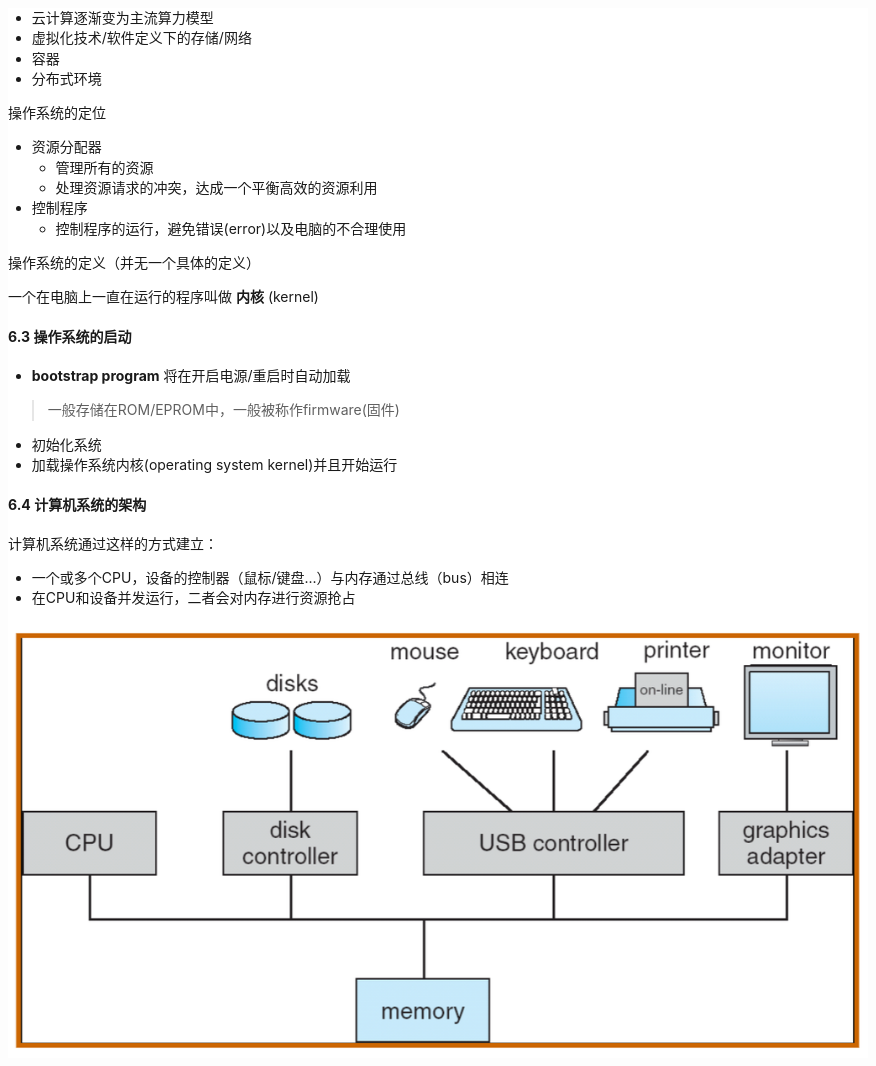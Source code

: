 - 云计算逐渐变为主流算力模型
- 虚拟化技术/软件定义下的存储/网络
- 容器
- 分布式环境

操作系统的定位

- 资源分配器
  - 管理所有的资源
  - 处理资源请求的冲突，达成一个平衡高效的资源利用
- 控制程序
  - 控制程序的运行，避免错误(error)以及电脑的不合理使用

操作系统的定义（并无一个具体的定义）

一个在电脑上一直在运行的程序叫做 **内核** (kernel)

#### 6.3 操作系统的启动

- **bootstrap program** 将在开启电源/重启时自动加载

> 一般存储在ROM/EPROM中，一般被称作firmware(固件)

- 初始化系统
- 加载操作系统内核(operating system kernel)并且开始运行

#### 6.4 计算机系统的架构

计算机系统通过这样的方式建立：

- 一个或多个CPU，设备的控制器（鼠标/键盘...）与内存通过总线（bus）相连
- 在CPU和设备并发运行，二者会对内存进行资源抢占

![1726036590576](image/class1/1726036590576.png)
